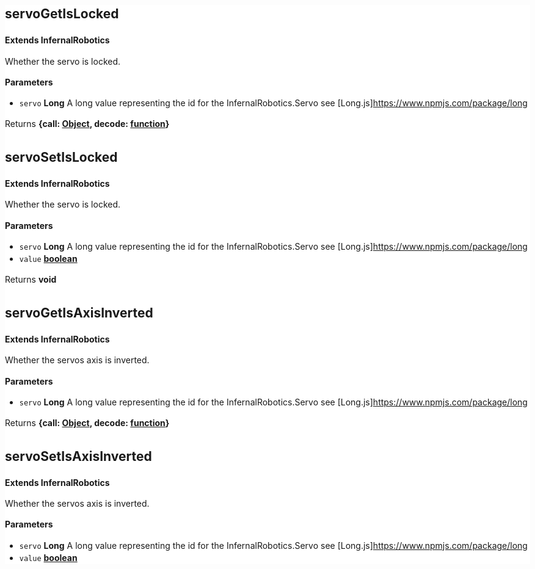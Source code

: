 ## servoGetIsLocked

**Extends InfernalRobotics**

Whether the servo is locked.

**Parameters**

-   `servo` **Long** A long value representing the id for the InfernalRobotics.Servo see [Long.js]<https://www.npmjs.com/package/long>

Returns **{call: [Object](https://developer.mozilla.org/en-US/docs/Web/JavaScript/Reference/Global_Objects/Object), decode: [function](https://developer.mozilla.org/en-US/docs/Web/JavaScript/Reference/Statements/function)}** 

## servoSetIsLocked

**Extends InfernalRobotics**

Whether the servo is locked.

**Parameters**

-   `servo` **Long** A long value representing the id for the InfernalRobotics.Servo see [Long.js]<https://www.npmjs.com/package/long>
-   `value` **[boolean](https://developer.mozilla.org/en-US/docs/Web/JavaScript/Reference/Global_Objects/Boolean)** 

Returns **void** 

## servoGetIsAxisInverted

**Extends InfernalRobotics**

Whether the servos axis is inverted.

**Parameters**

-   `servo` **Long** A long value representing the id for the InfernalRobotics.Servo see [Long.js]<https://www.npmjs.com/package/long>

Returns **{call: [Object](https://developer.mozilla.org/en-US/docs/Web/JavaScript/Reference/Global_Objects/Object), decode: [function](https://developer.mozilla.org/en-US/docs/Web/JavaScript/Reference/Statements/function)}** 

## servoSetIsAxisInverted

**Extends InfernalRobotics**

Whether the servos axis is inverted.

**Parameters**

-   `servo` **Long** A long value representing the id for the InfernalRobotics.Servo see [Long.js]<https://www.npmjs.com/package/long>
-   `value` **[boolean](https://developer.mozilla.org/en-US/docs/Web/JavaScript/Reference/Global_Objects/Boolean)** 
